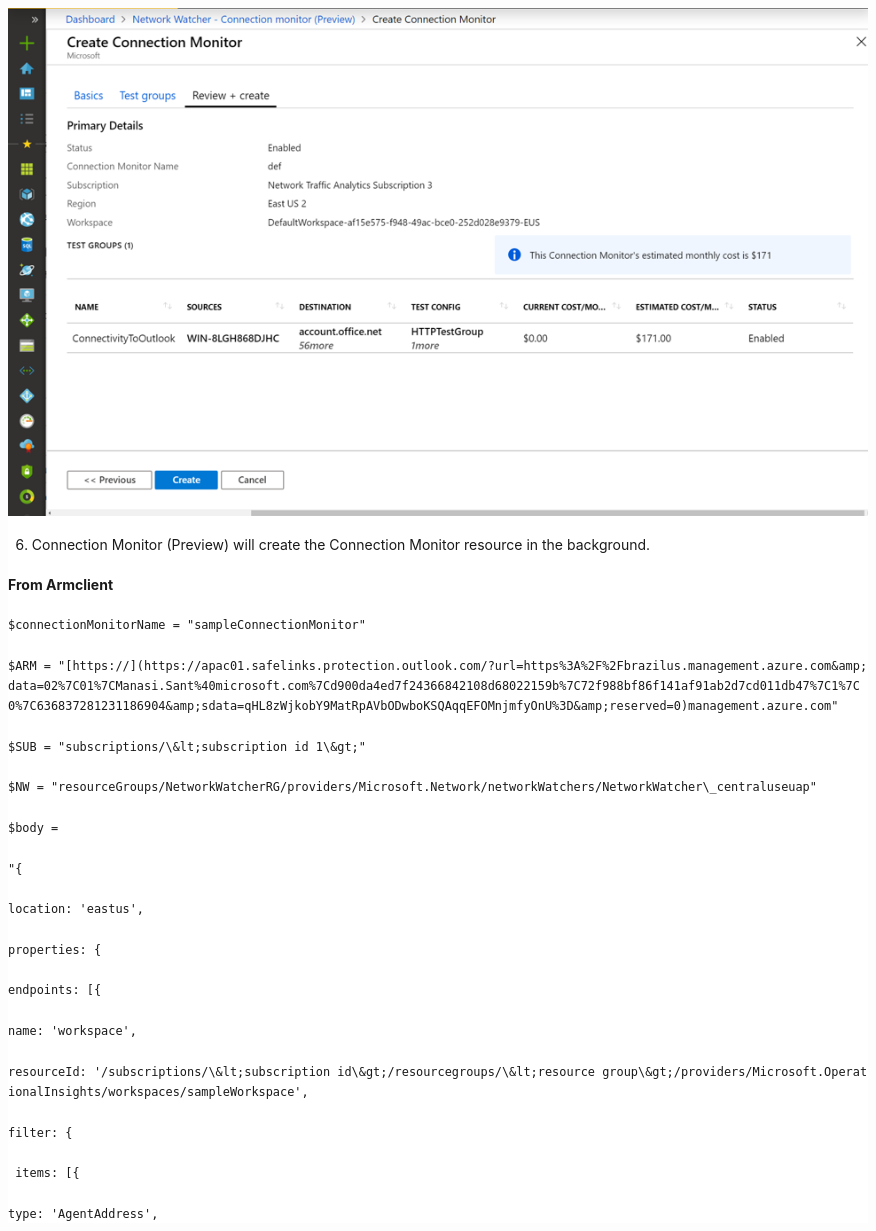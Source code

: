    ![Create a Connection Monitor](./media/connection-monitor-2-preview/review-create-cm.png)

6.  Connection Monitor (Preview) will create the Connection Monitor resource in the background.

#### From Armclient

```armclient
$connectionMonitorName = "sampleConnectionMonitor"

$ARM = "[https://](https://apac01.safelinks.protection.outlook.com/?url=https%3A%2F%2Fbrazilus.management.azure.com&amp;data=02%7C01%7CManasi.Sant%40microsoft.com%7Cd900da4ed7f24366842108d68022159b%7C72f988bf86f141af91ab2d7cd011db47%7C1%7C0%7C636837281231186904&amp;sdata=qHL8zWjkobY9MatRpAVbODwboKSQAqqEFOMnjmfyOnU%3D&amp;reserved=0)management.azure.com"

$SUB = "subscriptions/\&lt;subscription id 1\&gt;"

$NW = "resourceGroups/NetworkWatcherRG/providers/Microsoft.Network/networkWatchers/NetworkWatcher\_centraluseuap"

$body =

"{

location: 'eastus',

properties: {

endpoints: [{

name: 'workspace',

resourceId: '/subscriptions/\&lt;subscription id\&gt;/resourcegroups/\&lt;resource group\&gt;/providers/Microsoft.OperationalInsights/workspaces/sampleWorkspace',

filter: {

 items: [{

type: 'AgentAddress',
```